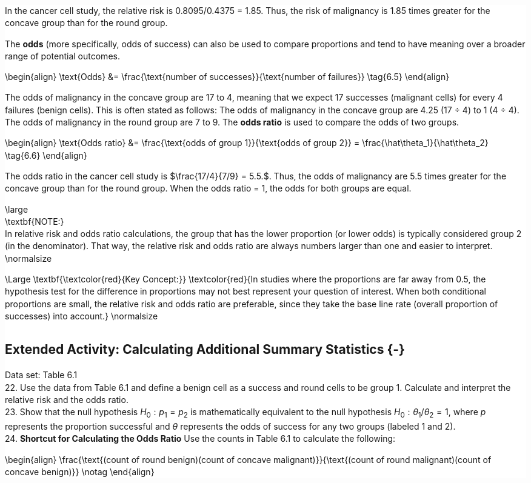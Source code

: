 In the cancer cell study, the relative risk is 0.8095/0.4375 = 1.85. Thus, the risk of malignancy is 1.85 times greater for the concave group than for the round group.


The **odds** (more specifically, odds of success) can also be used to compare proportions and tend to have meaning over a broader range of potential outcomes.

\begin{align}
\text{Odds} &= \frac{\text{number of successes}}{\text{number of failures}} \tag{6.5}
\end{align}


The odds of malignancy in the concave group are 17 to 4, meaning that we expect 17 successes (malignant cells) for every 4 failures (benign cells). This is often stated as follows: The odds of malignancy in the concave group are 4.25 (17 ÷ 4) to 1 (4 ÷ 4). The odds of malignancy in the round group are 7 to 9. The **odds ratio** is used to compare the odds of two groups.

\begin{align}
\text{Odds ratio} &= \frac{\text{odds of group 1}}{\text{odds of group 2}} = \frac{\hat\theta_1}{\hat\theta_2} \tag{6.6}
\end{align}

The odds ratio in the cancer cell study is $\frac{17/4}{7/9} = 5.5.$. Thus, the odds of malignancy are 5.5 times greater for the concave group than for the round group. When the odds ratio = 1, the odds for both groups are equal.

\large  
\textbf{NOTE:}  
In relative risk and odds ratio calculations, the group that has the lower proportion (or lower odds) is typically considered group 2 (in the denominator). That way, the relative risk and odds ratio are always numbers larger than one and easier to interpret.  
\normalsize

\Large
\textbf{\textcolor{red}{Key Concept:}}
\textcolor{red}{In studies where the proportions are far away from 0.5, the hypothesis test for the difference in proportions may not best represent your question of interest. When both conditional proportions are small, the relative risk and odds ratio are preferable, since they take the base line rate (overall proportion of successes) into account.} 
\normalsize

## Extended Activity: Calculating Additional Summary Statistics {-}
Data set: Table 6.1  
22. Use the data from Table 6.1 and define a benign cell as a success and round cells to be group 1. Calculate and interpret the relative risk and the odds ratio.  
23. Show that the null hypothesis $H_0: p_1 = p_2$ is mathematically equivalent to the null hypothesis $H_0: \theta_1/\theta_2 = 1$, where $p$ represents the proportion successful and $\theta$ represents the odds of success for any two groups (labeled 1 and 2).  
24. **Shortcut for Calculating the Odds Ratio** Use the counts in Table 6.1 to calculate the following:

\begin{align}
\frac{\text{(count of round benign)(count of concave malignant)}}{\text{(count of round malignant)(count of concave benign)}}
\notag
\end{align}
